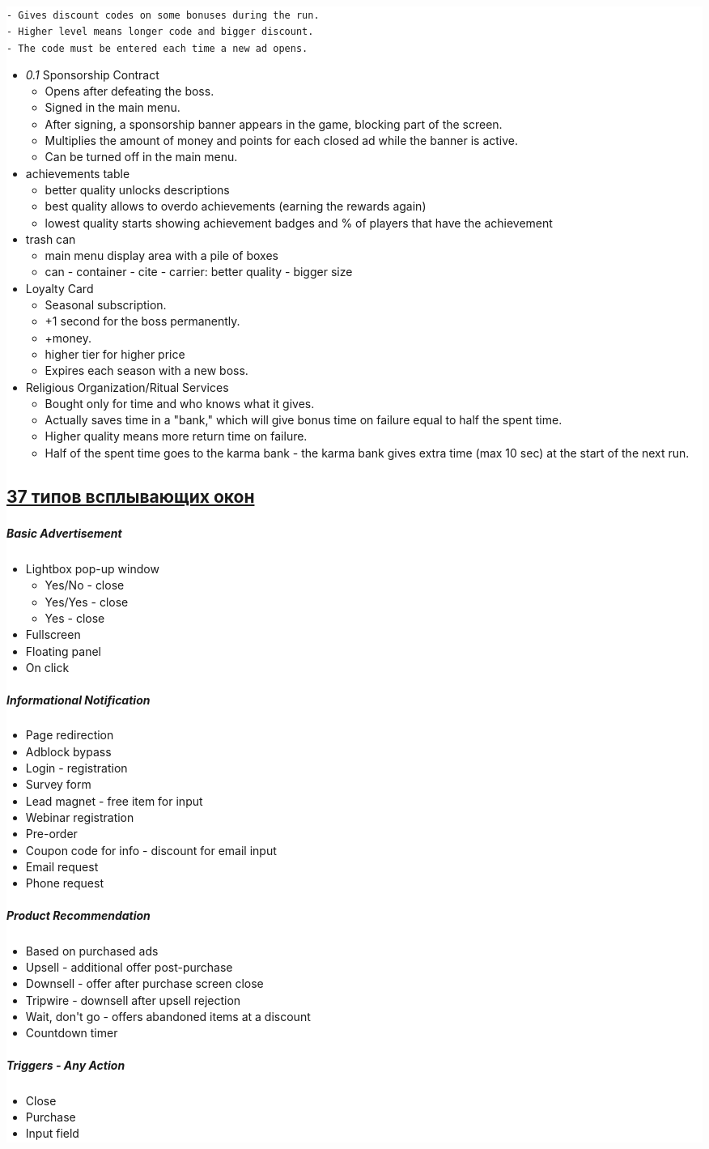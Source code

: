     - Gives discount codes on some bonuses during the run.
    - Higher level means longer code and bigger discount.
    - The code must be entered each time a new ad opens.
- *0.1* Sponsorship Contract
    - Opens after defeating the boss.
    - Signed in the main menu.
    - After signing, a sponsorship banner appears in the game, blocking part of the screen.
    - Multiplies the amount of money and points for each closed ad while the banner is active.
    - Can be turned off in the main menu.
- achievements table
	- better quality unlocks descriptions
	- best quality allows to overdo achievements (earning the rewards again)
	- lowest quality starts showing achievement badges and % of players that have the achievement
- trash can
	- main menu display area with a pile of boxes
	- can - container - cite - carrier: better quality - bigger size
- Loyalty Card
    - Seasonal subscription.
    - +1 second for the boss permanently.
    - +money.
    - higher tier for higher price
    - Expires each season with a new boss.
- Religious Organization/Ritual Services
    - Bought only for time and who knows what it gives.
    - Actually saves time in a "bank," which will give bonus time on failure equal to half the spent time.
    - Higher quality means more return time on failure.
    - Half of the spent time goes to the karma bank - the karma bank gives extra time (max 10 sec) at the start of the next run.

## [37 типов всплывающих окон](https://www.internet-technologies.ru/articles/37-tipov-vsplyvayuschih-okon.html)
##### Basic Advertisement
- Lightbox pop-up window
    - Yes/No - close
    - Yes/Yes - close
    - Yes - close
- Fullscreen
- Floating panel
- On click
##### Informational Notification
- Page redirection
- Adblock bypass
- Login - registration
- Survey form
- Lead magnet - free item for input
- Webinar registration
- Pre-order
- Coupon code for info - discount for email input
- Email request
- Phone request
##### Product Recommendation
- Based on purchased ads
- Upsell - additional offer post-purchase
- Downsell - offer after purchase screen close
- Tripwire - downsell after upsell rejection
- Wait, don't go - offers abandoned items at a discount
- Countdown timer
##### Triggers - Any Action
- Close
- Purchase
- Input field